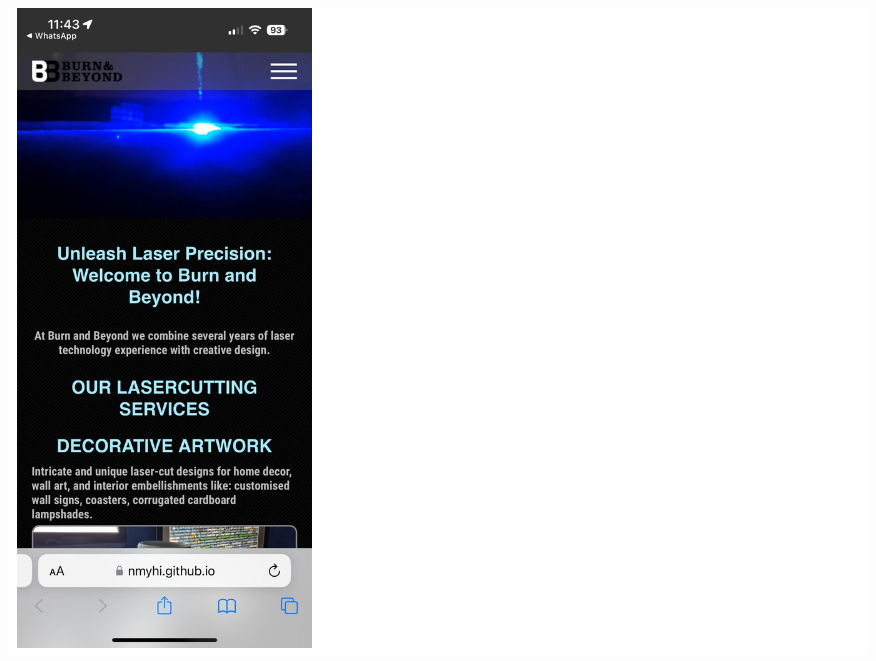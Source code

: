   <img src="assets/images/readme/iphone-bug1.jpg" height="640" width="312" alt="iphone hero video issue">
